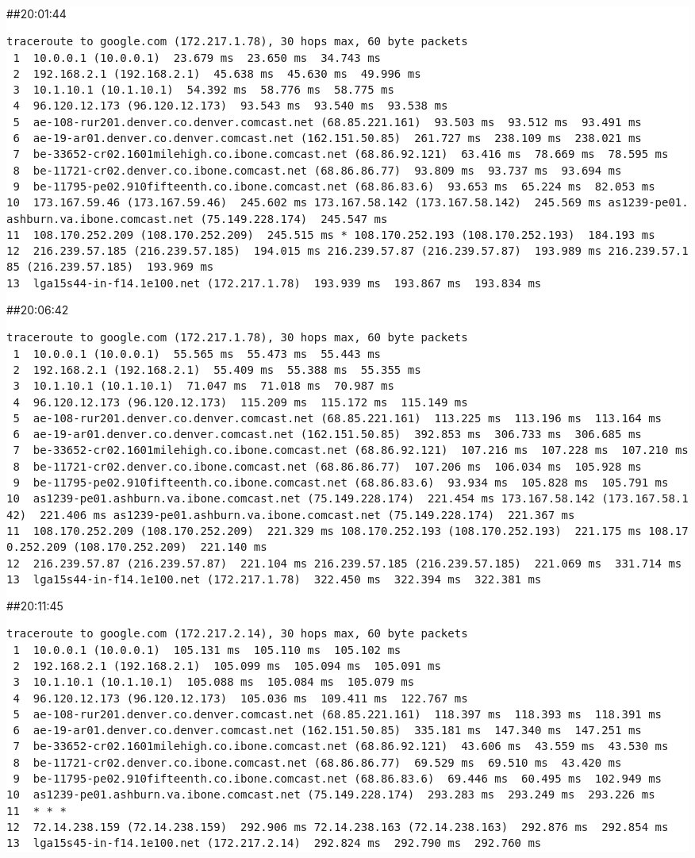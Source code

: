 ##20:01:44

<p><pre><samp>traceroute to google.com (172.217.1.78), 30 hops max, 60 byte packets
 1  10.0.0.1 (10.0.0.1)  23.679 ms  23.650 ms  34.743 ms
 2  192.168.2.1 (192.168.2.1)  45.638 ms  45.630 ms  49.996 ms
 3  10.1.10.1 (10.1.10.1)  54.392 ms  58.776 ms  58.775 ms
 4  96.120.12.173 (96.120.12.173)  93.543 ms  93.540 ms  93.538 ms
 5  ae-108-rur201.denver.co.denver.comcast.net (68.85.221.161)  93.503 ms  93.512 ms  93.491 ms
 6  ae-19-ar01.denver.co.denver.comcast.net (162.151.50.85)  261.727 ms  238.109 ms  238.021 ms
 7  be-33652-cr02.1601milehigh.co.ibone.comcast.net (68.86.92.121)  63.416 ms  78.669 ms  78.595 ms
 8  be-11721-cr02.denver.co.ibone.comcast.net (68.86.86.77)  93.809 ms  93.737 ms  93.694 ms
 9  be-11795-pe02.910fifteenth.co.ibone.comcast.net (68.86.83.6)  93.653 ms  65.224 ms  82.053 ms
10  173.167.59.46 (173.167.59.46)  245.602 ms 173.167.58.142 (173.167.58.142)  245.569 ms as1239-pe01.ashburn.va.ibone.comcast.net (75.149.228.174)  245.547 ms
11  108.170.252.209 (108.170.252.209)  245.515 ms * 108.170.252.193 (108.170.252.193)  184.193 ms
12  216.239.57.185 (216.239.57.185)  194.015 ms 216.239.57.87 (216.239.57.87)  193.989 ms 216.239.57.185 (216.239.57.185)  193.969 ms
13  lga15s44-in-f14.1e100.net (172.217.1.78)  193.939 ms  193.867 ms  193.834 ms</samp></pre></p>

##20:06:42

<p><pre><samp>traceroute to google.com (172.217.1.78), 30 hops max, 60 byte packets
 1  10.0.0.1 (10.0.0.1)  55.565 ms  55.473 ms  55.443 ms
 2  192.168.2.1 (192.168.2.1)  55.409 ms  55.388 ms  55.355 ms
 3  10.1.10.1 (10.1.10.1)  71.047 ms  71.018 ms  70.987 ms
 4  96.120.12.173 (96.120.12.173)  115.209 ms  115.172 ms  115.149 ms
 5  ae-108-rur201.denver.co.denver.comcast.net (68.85.221.161)  113.225 ms  113.196 ms  113.164 ms
 6  ae-19-ar01.denver.co.denver.comcast.net (162.151.50.85)  392.853 ms  306.733 ms  306.685 ms
 7  be-33652-cr02.1601milehigh.co.ibone.comcast.net (68.86.92.121)  107.216 ms  107.228 ms  107.210 ms
 8  be-11721-cr02.denver.co.ibone.comcast.net (68.86.86.77)  107.206 ms  106.034 ms  105.928 ms
 9  be-11795-pe02.910fifteenth.co.ibone.comcast.net (68.86.83.6)  93.934 ms  105.828 ms  105.791 ms
10  as1239-pe01.ashburn.va.ibone.comcast.net (75.149.228.174)  221.454 ms 173.167.58.142 (173.167.58.142)  221.406 ms as1239-pe01.ashburn.va.ibone.comcast.net (75.149.228.174)  221.367 ms
11  108.170.252.209 (108.170.252.209)  221.329 ms 108.170.252.193 (108.170.252.193)  221.175 ms 108.170.252.209 (108.170.252.209)  221.140 ms
12  216.239.57.87 (216.239.57.87)  221.104 ms 216.239.57.185 (216.239.57.185)  221.069 ms  331.714 ms
13  lga15s44-in-f14.1e100.net (172.217.1.78)  322.450 ms  322.394 ms  322.381 ms</samp></pre></p>

##20:11:45

<p><pre><samp>traceroute to google.com (172.217.2.14), 30 hops max, 60 byte packets
 1  10.0.0.1 (10.0.0.1)  105.131 ms  105.110 ms  105.102 ms
 2  192.168.2.1 (192.168.2.1)  105.099 ms  105.094 ms  105.091 ms
 3  10.1.10.1 (10.1.10.1)  105.088 ms  105.084 ms  105.079 ms
 4  96.120.12.173 (96.120.12.173)  105.036 ms  109.411 ms  122.767 ms
 5  ae-108-rur201.denver.co.denver.comcast.net (68.85.221.161)  118.397 ms  118.393 ms  118.391 ms
 6  ae-19-ar01.denver.co.denver.comcast.net (162.151.50.85)  335.181 ms  147.340 ms  147.251 ms
 7  be-33652-cr02.1601milehigh.co.ibone.comcast.net (68.86.92.121)  43.606 ms  43.559 ms  43.530 ms
 8  be-11721-cr02.denver.co.ibone.comcast.net (68.86.86.77)  69.529 ms  69.510 ms  43.420 ms
 9  be-11795-pe02.910fifteenth.co.ibone.comcast.net (68.86.83.6)  69.446 ms  60.495 ms  102.949 ms
10  as1239-pe01.ashburn.va.ibone.comcast.net (75.149.228.174)  293.283 ms  293.249 ms  293.226 ms
11  * * *
12  72.14.238.159 (72.14.238.159)  292.906 ms 72.14.238.163 (72.14.238.163)  292.876 ms  292.854 ms
13  lga15s45-in-f14.1e100.net (172.217.2.14)  292.824 ms  292.790 ms  292.760 ms</samp></pre></p>

